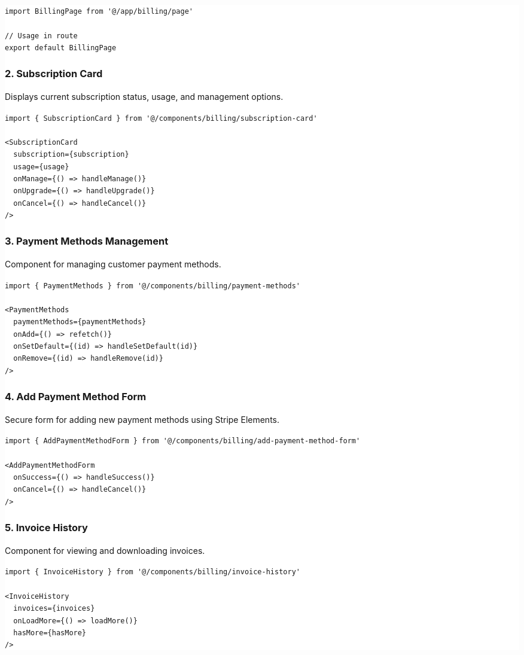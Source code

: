 ```tsx
import BillingPage from '@/app/billing/page'

// Usage in route
export default BillingPage
```

### 2. Subscription Card
Displays current subscription status, usage, and management options.

```tsx
import { SubscriptionCard } from '@/components/billing/subscription-card'

<SubscriptionCard
  subscription={subscription}
  usage={usage}
  onManage={() => handleManage()}
  onUpgrade={() => handleUpgrade()}
  onCancel={() => handleCancel()}
/>
```

### 3. Payment Methods Management
Component for managing customer payment methods.

```tsx
import { PaymentMethods } from '@/components/billing/payment-methods'

<PaymentMethods
  paymentMethods={paymentMethods}
  onAdd={() => refetch()}
  onSetDefault={(id) => handleSetDefault(id)}
  onRemove={(id) => handleRemove(id)}
/>
```

### 4. Add Payment Method Form
Secure form for adding new payment methods using Stripe Elements.

```tsx
import { AddPaymentMethodForm } from '@/components/billing/add-payment-method-form'

<AddPaymentMethodForm
  onSuccess={() => handleSuccess()}
  onCancel={() => handleCancel()}
/>
```

### 5. Invoice History
Component for viewing and downloading invoices.

```tsx
import { InvoiceHistory } from '@/components/billing/invoice-history'

<InvoiceHistory
  invoices={invoices}
  onLoadMore={() => loadMore()}
  hasMore={hasMore}
/>
```
